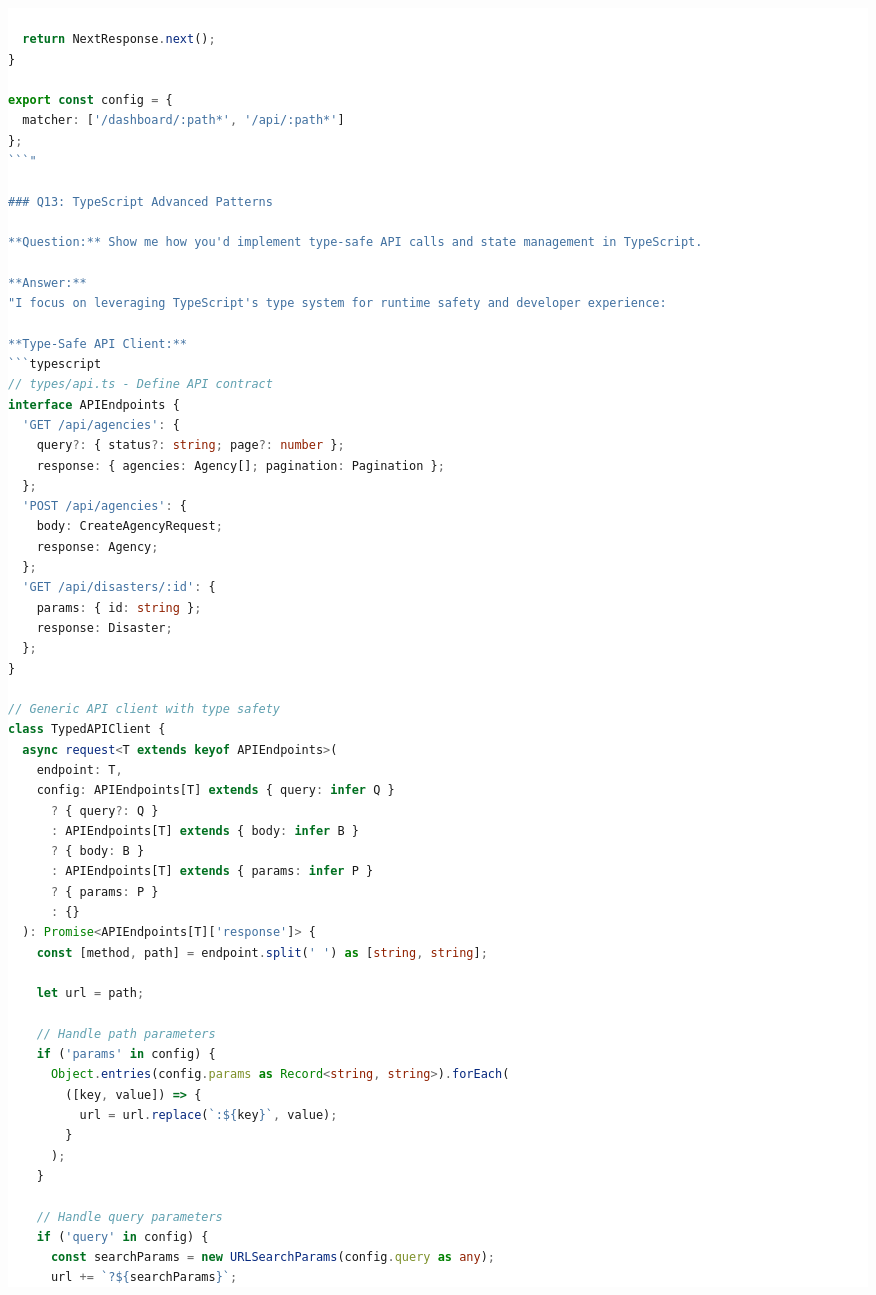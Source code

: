 ```typescript
  
  return NextResponse.next();
}

export const config = {
  matcher: ['/dashboard/:path*', '/api/:path*']
};
```"

### Q13: TypeScript Advanced Patterns

**Question:** Show me how you'd implement type-safe API calls and state management in TypeScript.

**Answer:**
"I focus on leveraging TypeScript's type system for runtime safety and developer experience:

**Type-Safe API Client:**
```typescript
// types/api.ts - Define API contract
interface APIEndpoints {
  'GET /api/agencies': {
    query?: { status?: string; page?: number };
    response: { agencies: Agency[]; pagination: Pagination };
  };
  'POST /api/agencies': {
    body: CreateAgencyRequest;
    response: Agency;
  };
  'GET /api/disasters/:id': {
    params: { id: string };
    response: Disaster;
  };
}

// Generic API client with type safety
class TypedAPIClient {
  async request<T extends keyof APIEndpoints>(
    endpoint: T,
    config: APIEndpoints[T] extends { query: infer Q }
      ? { query?: Q }
      : APIEndpoints[T] extends { body: infer B }
      ? { body: B }
      : APIEndpoints[T] extends { params: infer P }
      ? { params: P }
      : {}
  ): Promise<APIEndpoints[T]['response']> {
    const [method, path] = endpoint.split(' ') as [string, string];
    
    let url = path;
    
    // Handle path parameters
    if ('params' in config) {
      Object.entries(config.params as Record<string, string>).forEach(
        ([key, value]) => {
          url = url.replace(`:${key}`, value);
        }
      );
    }
    
    // Handle query parameters
    if ('query' in config) {
      const searchParams = new URLSearchParams(config.query as any);
      url += `?${searchParams}`;
```